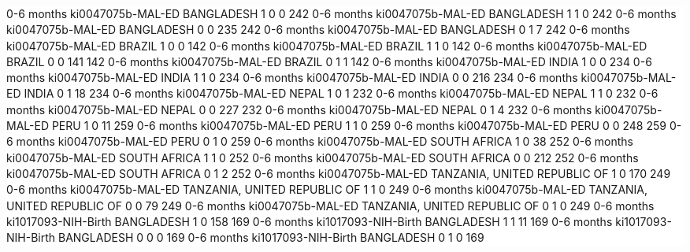 0-6 months    ki0047075b-MAL-ED          BANGLADESH                     1                  0        0     242
0-6 months    ki0047075b-MAL-ED          BANGLADESH                     1                  1        0     242
0-6 months    ki0047075b-MAL-ED          BANGLADESH                     0                  0      235     242
0-6 months    ki0047075b-MAL-ED          BANGLADESH                     0                  1        7     242
0-6 months    ki0047075b-MAL-ED          BRAZIL                         1                  0        0     142
0-6 months    ki0047075b-MAL-ED          BRAZIL                         1                  1        0     142
0-6 months    ki0047075b-MAL-ED          BRAZIL                         0                  0      141     142
0-6 months    ki0047075b-MAL-ED          BRAZIL                         0                  1        1     142
0-6 months    ki0047075b-MAL-ED          INDIA                          1                  0        0     234
0-6 months    ki0047075b-MAL-ED          INDIA                          1                  1        0     234
0-6 months    ki0047075b-MAL-ED          INDIA                          0                  0      216     234
0-6 months    ki0047075b-MAL-ED          INDIA                          0                  1       18     234
0-6 months    ki0047075b-MAL-ED          NEPAL                          1                  0        1     232
0-6 months    ki0047075b-MAL-ED          NEPAL                          1                  1        0     232
0-6 months    ki0047075b-MAL-ED          NEPAL                          0                  0      227     232
0-6 months    ki0047075b-MAL-ED          NEPAL                          0                  1        4     232
0-6 months    ki0047075b-MAL-ED          PERU                           1                  0       11     259
0-6 months    ki0047075b-MAL-ED          PERU                           1                  1        0     259
0-6 months    ki0047075b-MAL-ED          PERU                           0                  0      248     259
0-6 months    ki0047075b-MAL-ED          PERU                           0                  1        0     259
0-6 months    ki0047075b-MAL-ED          SOUTH AFRICA                   1                  0       38     252
0-6 months    ki0047075b-MAL-ED          SOUTH AFRICA                   1                  1        0     252
0-6 months    ki0047075b-MAL-ED          SOUTH AFRICA                   0                  0      212     252
0-6 months    ki0047075b-MAL-ED          SOUTH AFRICA                   0                  1        2     252
0-6 months    ki0047075b-MAL-ED          TANZANIA, UNITED REPUBLIC OF   1                  0      170     249
0-6 months    ki0047075b-MAL-ED          TANZANIA, UNITED REPUBLIC OF   1                  1        0     249
0-6 months    ki0047075b-MAL-ED          TANZANIA, UNITED REPUBLIC OF   0                  0       79     249
0-6 months    ki0047075b-MAL-ED          TANZANIA, UNITED REPUBLIC OF   0                  1        0     249
0-6 months    ki1017093-NIH-Birth        BANGLADESH                     1                  0      158     169
0-6 months    ki1017093-NIH-Birth        BANGLADESH                     1                  1       11     169
0-6 months    ki1017093-NIH-Birth        BANGLADESH                     0                  0        0     169
0-6 months    ki1017093-NIH-Birth        BANGLADESH                     0                  1        0     169